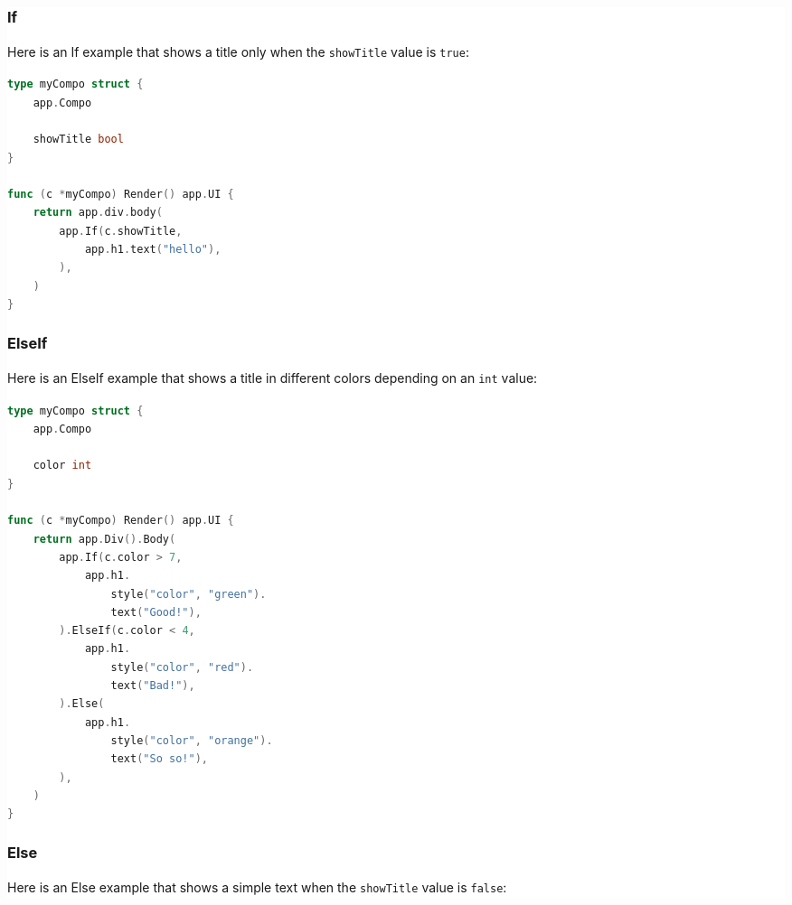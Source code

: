 ### If

Here is an If example that shows a title only when the `showTitle` value is `true`:

```go
type myCompo struct {
	app.Compo

	showTitle bool
}

func (c *myCompo) Render() app.UI {
	return app.div.body(
		app.If(c.showTitle,
			app.h1.text("hello"),
		),
	)
}
```

### ElseIf

Here is an ElseIf example that shows a title in different colors depending on an `int` value:

```go
type myCompo struct {
	app.Compo

	color int
}

func (c *myCompo) Render() app.UI {
	return app.Div().Body(
		app.If(c.color > 7,
			app.h1.
				style("color", "green").
				text("Good!"),
		).ElseIf(c.color < 4,
			app.h1.
				style("color", "red").
				text("Bad!"),
		).Else(
			app.h1.
				style("color", "orange").
				text("So so!"),
		),
	)
}
```

### Else

Here is an Else example that shows a simple text when the `showTitle` value is `false`:

